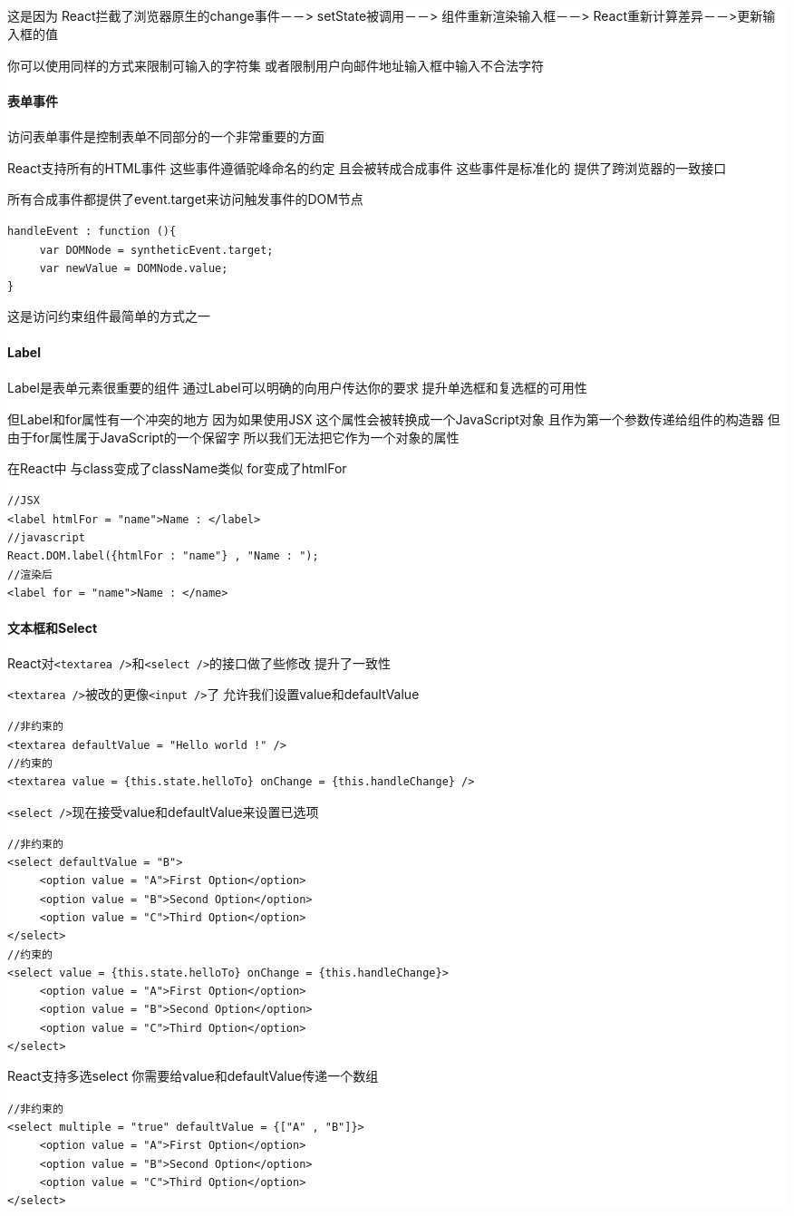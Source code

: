这是因为 React拦截了浏览器原生的change事件－－> setState被调用－－> 组件重新渲染输入框－－> React重新计算差异－－>更新输入框的值

你可以使用同样的方式来限制可输入的字符集 或者限制用户向邮件地址输入框中输入不合法字符

#### 表单事件
访问表单事件是控制表单不同部分的一个非常重要的方面

React支持所有的HTML事件 这些事件遵循驼峰命名的约定 且会被转成合成事件
这些事件是标准化的 提供了跨浏览器的一致接口

所有合成事件都提供了event.target来访问触发事件的DOM节点
```JSX
handleEvent : function (){
     var DOMNode = syntheticEvent.target;
     var newValue = DOMNode.value;
}
```
这是访问约束组件最简单的方式之一

#### Label
Label是表单元素很重要的组件 通过Label可以明确的向用户传达你的要求 提升单选框和复选框的可用性

但Label和for属性有一个冲突的地方 因为如果使用JSX 这个属性会被转换成一个JavaScript对象 且作为第一个参数传递给组件的构造器 但由于for属性属于JavaScript的一个保留字 所以我们无法把它作为一个对象的属性

在React中 与class变成了className类似 for变成了htmlFor
```JSX
//JSX
<label htmlFor = "name">Name : </label>
//javascript
React.DOM.label({htmlFor : "name"} , "Name : ");
//渲染后
<label for = "name">Name : </name>
```

#### 文本框和Select
React对```<textarea />```和```<select />```的接口做了些修改 提升了一致性

```<textarea />```被改的更像```<input />```了 允许我们设置value和defaultValue
```JSX
//非约束的
<textarea defaultValue = "Hello world !" />
//约束的
<textarea value = {this.state.helloTo} onChange = {this.handleChange} />
```
```<select />```现在接受value和defaultValue来设置已选项
```JSX
//非约束的
<select defaultValue = "B">
     <option value = "A">First Option</option>
     <option value = "B">Second Option</option>
     <option value = "C">Third Option</option>
</select>
//约束的
<select value = {this.state.helloTo} onChange = {this.handleChange}>
     <option value = "A">First Option</option>
     <option value = "B">Second Option</option>
     <option value = "C">Third Option</option>
</select>
```
React支持多选select 你需要给value和defaultValue传递一个数组
```JSX
//非约束的
<select multiple = "true" defaultValue = {["A" , "B"]}>
     <option value = "A">First Option</option>
     <option value = "B">Second Option</option>
     <option value = "C">Third Option</option>
</select>
```